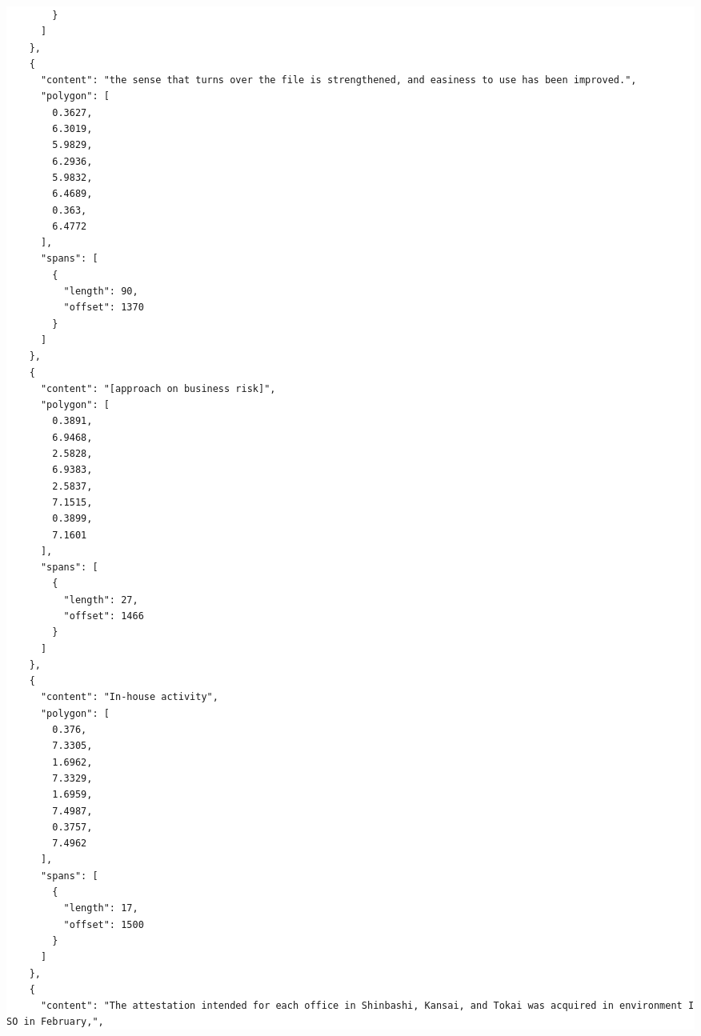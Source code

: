             }
          ]
        },
        {
          "content": "the sense that turns over the file is strengthened, and easiness to use has been improved.",
          "polygon": [
            0.3627,
            6.3019,
            5.9829,
            6.2936,
            5.9832,
            6.4689,
            0.363,
            6.4772
          ],
          "spans": [
            {
              "length": 90,
              "offset": 1370
            }
          ]
        },
        {
          "content": "[approach on business risk]",
          "polygon": [
            0.3891,
            6.9468,
            2.5828,
            6.9383,
            2.5837,
            7.1515,
            0.3899,
            7.1601
          ],
          "spans": [
            {
              "length": 27,
              "offset": 1466
            }
          ]
        },
        {
          "content": "In-house activity",
          "polygon": [
            0.376,
            7.3305,
            1.6962,
            7.3329,
            1.6959,
            7.4987,
            0.3757,
            7.4962
          ],
          "spans": [
            {
              "length": 17,
              "offset": 1500
            }
          ]
        },
        {
          "content": "The attestation intended for each office in Shinbashi, Kansai, and Tokai was acquired in environment ISO in February,",
